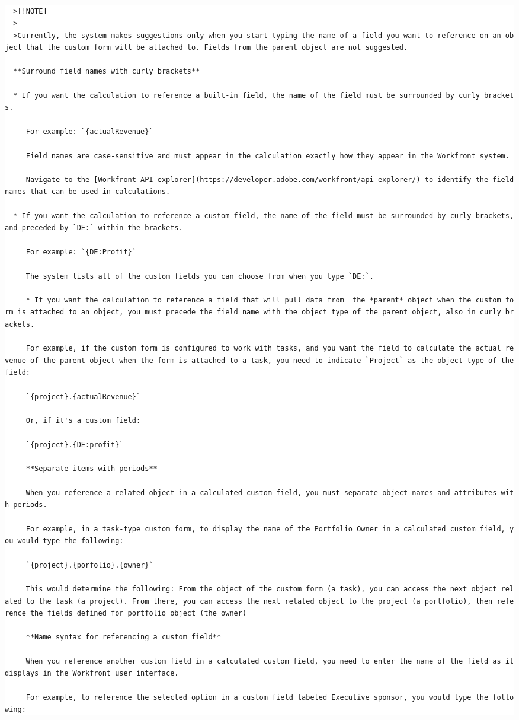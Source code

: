       >[!NOTE]
      >
      >Currently, the system makes suggestions only when you start typing the name of a field you want to reference on an object that the custom form will be attached to. Fields from the parent object are not suggested. 

      **Surround field names with curly brackets**

      * If you want the calculation to reference a built-in field, the name of the field must be surrounded by curly brackets.

         For example: `{actualRevenue}`

         Field names are case-sensitive and must appear in the calculation exactly how they appear in the Workfront system.

         Navigate to the [Workfront API explorer](https://developer.adobe.com/workfront/api-explorer/) to identify the field names that can be used in calculations.

      * If you want the calculation to reference a custom field, the name of the field must be surrounded by curly brackets, and preceded by `DE:` within the brackets.

         For example: `{DE:Profit}`

         The system lists all of the custom fields you can choose from when you type `DE:`.  

         * If you want the calculation to reference a field that will pull data from  the *parent* object when the custom form is attached to an object, you must precede the field name with the object type of the parent object, also in curly brackets.

         For example, if the custom form is configured to work with tasks, and you want the field to calculate the actual revenue of the parent object when the form is attached to a task, you need to indicate `Project` as the object type of the field: 
         
         `{project}.{actualRevenue}`
         
         Or, if it's a custom field: 
         
         `{project}.{DE:profit}`

         **Separate items with periods**

         When you reference a related object in a calculated custom field, you must separate object names and attributes with periods.

         For example, in a task-type custom form, to display the name of the Portfolio Owner in a calculated custom field, you would type the following: 

         `{project}.{porfolio}.{owner}`

         This would determine the following: From the object of the custom form (a task), you can access the next object related to the task (a project). From there, you can access the next related object to the project (a portfolio), then reference the fields defined for portfolio object (the owner)

         **Name syntax for referencing a custom field**

         When you reference another custom field in a calculated custom field, you need to enter the name of the field as it displays in the Workfront user interface.

         For example, to reference the selected option in a custom field labeled Executive sponsor, you would type the following:
